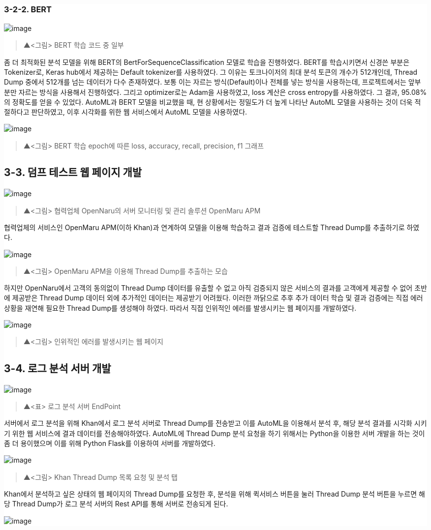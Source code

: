 ### 3-2-2. BERT
<img width="452" alt="image" src="https://user-images.githubusercontent.com/54229039/174466385-ba7f6418-73c7-49d2-80ac-fb53c2995679.png">

> ▲<그림> BERT 학습 코드 중 일부

좀 더 최적화된 분석 모델을 위해 BERT의 BertForSequenceClassification 모델로 학습을 진행하였다. BERT를 학습시키면서 신경쓴 부분은 Tokenizer로, Keras hub에서 제공하는 Default tokenizer를 사용하였다. 그 이유는 토크나이저의 최대 분석 토큰의 개수가 512개인데, Thread Dump 중에서 512개를 넘는 데이터가 다수 존재하였다. 보통 이는 자르는 방식(Default)이나 전체를 넣는 방식을 사용하는데, 프로젝트에서는 앞부분만 자르는 방식을 사용해서 진행하였다. 그리고 optimizer로는  Adam을 사용하였고, loss 계산은 cross entropy를 사용하였다. 그 결과,  95.08%의 정확도를 얻을 수 있었다. 
 AutoML과 BERT 모델을 비교했을 때, 현 상황에서는 정밀도가 더 높게 나타난 AutoML 모델을 사용하는 것이 더욱 적절하다고 판단하였고,  이후 시각화를 위한 웹 서비스에서 AutoML 모델을 사용하였다.

<img width="452" alt="image" src="https://user-images.githubusercontent.com/54229039/174466405-f0806e0e-34fc-458a-af7e-c089aa0f455a.png">

> ▲<그림> BERT 학습 epoch에 따른 loss, accuracy, recall, precision, f1 그래프

## 3-3. 덤프 테스트 웹 페이지 개발
<img width="353" alt="image" src="https://user-images.githubusercontent.com/54229039/174466423-60d901fd-63da-4cbc-867d-40a296b0786b.png">

> ▲<그림> 협력업체 OpenNaru의 서버 모니터링 및 관리 솔루션 OpenMaru APM

협력업체의 서비스인 OpenMaru APM(이하 Khan)과 연계하여 모델을 이용해 학습하고 결과 검증에 테스트할 Thread Dump를 추출하기로 하였다.

<img width="452" alt="image" src="https://user-images.githubusercontent.com/54229039/174466448-5b8783fb-0768-4aac-93d9-2d27b7cd8625.png">

> ▲<그림> OpenMaru APM을 이용해 Thread Dump를 추출하는 모습

하지만 OpenNaru에서 고객의 동의없이 Thread Dump 데이터를 유출할 수 없고 아직 검증되지 않은 서비스의 결과를 고객에게 제공할 수 없어 초반에 제공받은 Thread Dump 데이터 외에 추가적인 데이터는 제공받기 어려웠다. 이러한 까닭으로 추후 추가 데이터 학습 및 결과 검증에는 직접 에러 상황을 재연해 필요한 Thread Dump를 생성해야 하였다. 따라서 직접 인위적인 에러를 발생시키는 웹 페이지를 개발하였다.

<img width="452" alt="image" src="https://user-images.githubusercontent.com/54229039/174466457-1645112b-7734-4516-b3b7-6f7c5540eef1.png">

> ▲<그림> 인위적인 에러를 발생시키는 웹 페이지

## 3-4. 로그 분석 서버 개발

<img width="452" alt="image" src="https://user-images.githubusercontent.com/54229039/174466472-e9b96d25-7941-4fd6-937d-af15ece20b2f.png">

> ▲<표> 로그 분석 서버 EndPoint

서버에서 로그 분석을 위해 Khan에서 로그 분석 서버로 Thread Dump를 전송받고 이를 AutoML을 이용해서 분석 후, 해당 분석 결과를 시각화 시키기 위한 웹 서비스에 결과 데이터를 전송해야하였다. AutoML에 Thread Dump 분석 요청을 하기 위해서는 Python을 이용한 서버 개발을 하는 것이 좀 더 용이했으며 이를 위해 Python Flask를 이용하여 서버를 개발하였다.

<img width="375" alt="image" src="https://user-images.githubusercontent.com/54229039/174466488-b62123f4-b74d-460d-98d0-ca98b5cc9876.png">

> ▲<그림> Khan Thread Dump 목록 요청 및 분석 탭

 Khan에서 분석하고 싶은 상태의 웹 페이지의 Thread Dump를 요청한 후, 분석을 위해 퀵서비스 버튼을 눌러 Thread Dump 분석 버튼을 누르면 해당 Thread Dump가 로그 분석 서버의 Rest API를 통해 서버로 전송되게 된다.

<img width="452" alt="image" src="https://user-images.githubusercontent.com/54229039/174466499-b61f7467-1eb7-4d18-9b1a-1a02e72b33a1.png">
